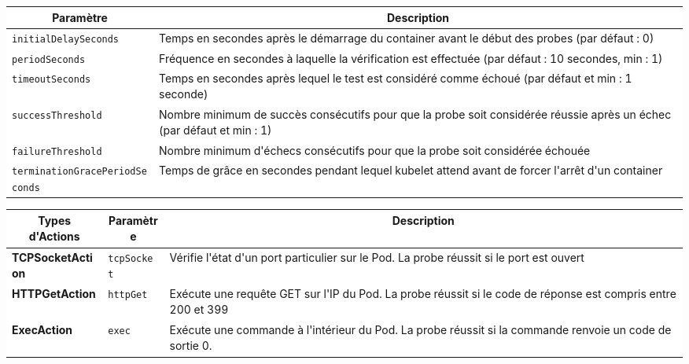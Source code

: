 | Paramètre | Description |
|-----------|-------------|
| `initialDelaySeconds` | Temps en secondes après le démarrage du container avant le début des probes (par défaut : 0) |
| `periodSeconds` | Fréquence en secondes à laquelle la vérification est effectuée (par défaut : 10 secondes, min : 1) |
| `timeoutSeconds` | Temps en secondes après lequel le test est considéré comme échoué (par défaut et min : 1 seconde) |
| `successThreshold` | Nombre minimum de succès consécutifs pour que la probe soit considérée réussie après un échec (par défaut et min : 1) |
| `failureThreshold` | Nombre minimum d'échecs consécutifs pour que la probe soit considérée échouée |
| `terminationGracePeriodSeconds` | Temps de grâce en secondes pendant lequel kubelet attend avant de forcer l'arrêt d'un container |

| Types d'Actions | Paramètre | Description |
|-----------------|-----------|-------------|
| **TCPSocketAction** | `tcpSocket`| Vérifie l'état d'un port particulier sur le Pod. La probe réussit si le port est ouvert |
| **HTTPGetAction** | `httpGet` | Exécute une requête GET sur l'IP du Pod. La probe réussit si le code de réponse est compris entre 200 et 399 |
| **ExecAction** | `exec` | Exécute une commande à l'intérieur du Pod. La probe réussit si la commande renvoie un code de sortie 0. |